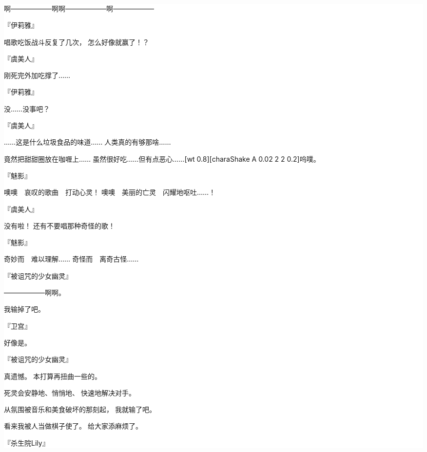 啊——————啊啊——————啊——————

『伊莉雅』

唱歌吃饭战斗反复了几次，
怎么好像就赢了！？

『虞美人』

刚死完外加吃撑了……

『伊莉雅』

没……没事吧？

『虞美人』

……这是什么垃圾食品的味道……
人类真的有够那啥……

竟然把甜甜圈放在咖喱上……
虽然很好吃……但有点恶心……[wt 0.8][charaShake A 0.02 2 2 0.2]呜噗。

『魅影』

噢噢　哀叹的歌曲　打动心灵！
噢噢　美丽的亡灵　闪耀地呕吐……！

『虞美人』

没有啦！
还有不要唱那种奇怪的歌！

『魅影』

奇妙而　难以理解……
奇怪而　离奇古怪……

『被诅咒的少女幽灵』

——————啊啊。

我输掉了吧。

『卫宫』

好像是。

『被诅咒的少女幽灵』

真遗憾。
本打算再扭曲一些的。

死灵会安静地、悄悄地、
快速地解决对手。

从氛围被音乐和美食破坏的那刻起，
我就输了吧。

看来我被人当做棋子使了。
给大家添麻烦了。

『杀生院Lily』
